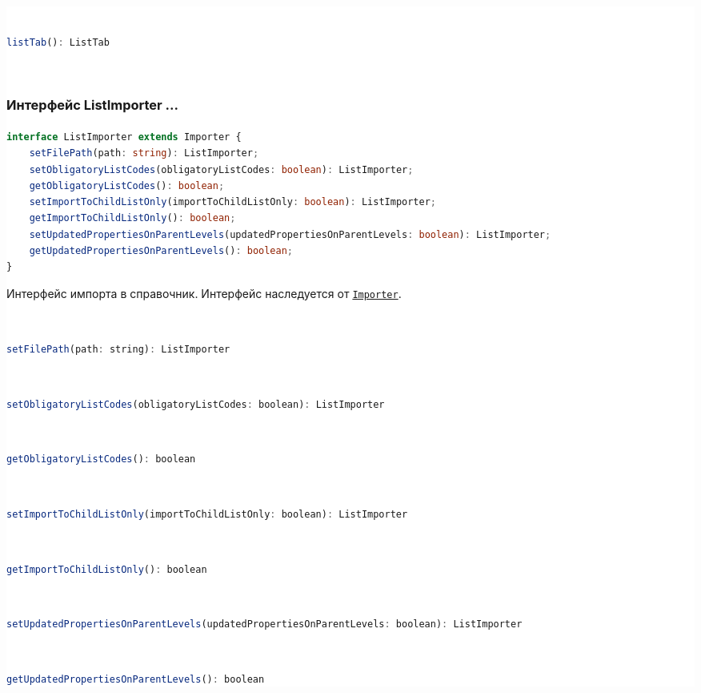 &nbsp;

```js
listTab(): ListTab
```

&nbsp;

### Интерфейс ListImporter ...<a name="ListImporter"></a>
```ts
interface ListImporter extends Importer {
	setFilePath(path: string): ListImporter;
	setObligatoryListCodes(obligatoryListCodes: boolean): ListImporter;
	getObligatoryListCodes(): boolean;
	setImportToChildListOnly(importToChildListOnly: boolean): ListImporter;
	getImportToChildListOnly(): boolean;
	setUpdatedPropertiesOnParentLevels(updatedPropertiesOnParentLevels: boolean): ListImporter;
	getUpdatedPropertiesOnParentLevels(): boolean;
}
```
Интерфейс импорта в справочник. Интерфейс наследуется от [`Importer`](#Importer).

&nbsp;

```js
setFilePath(path: string): ListImporter
```

&nbsp;

```js
setObligatoryListCodes(obligatoryListCodes: boolean): ListImporter
```

&nbsp;

```js
getObligatoryListCodes(): boolean
```

&nbsp;

```js
setImportToChildListOnly(importToChildListOnly: boolean): ListImporter
```

&nbsp;

```js
getImportToChildListOnly(): boolean
```

&nbsp;

```js
setUpdatedPropertiesOnParentLevels(updatedPropertiesOnParentLevels: boolean): ListImporter
```

&nbsp;

```js
getUpdatedPropertiesOnParentLevels(): boolean
```
